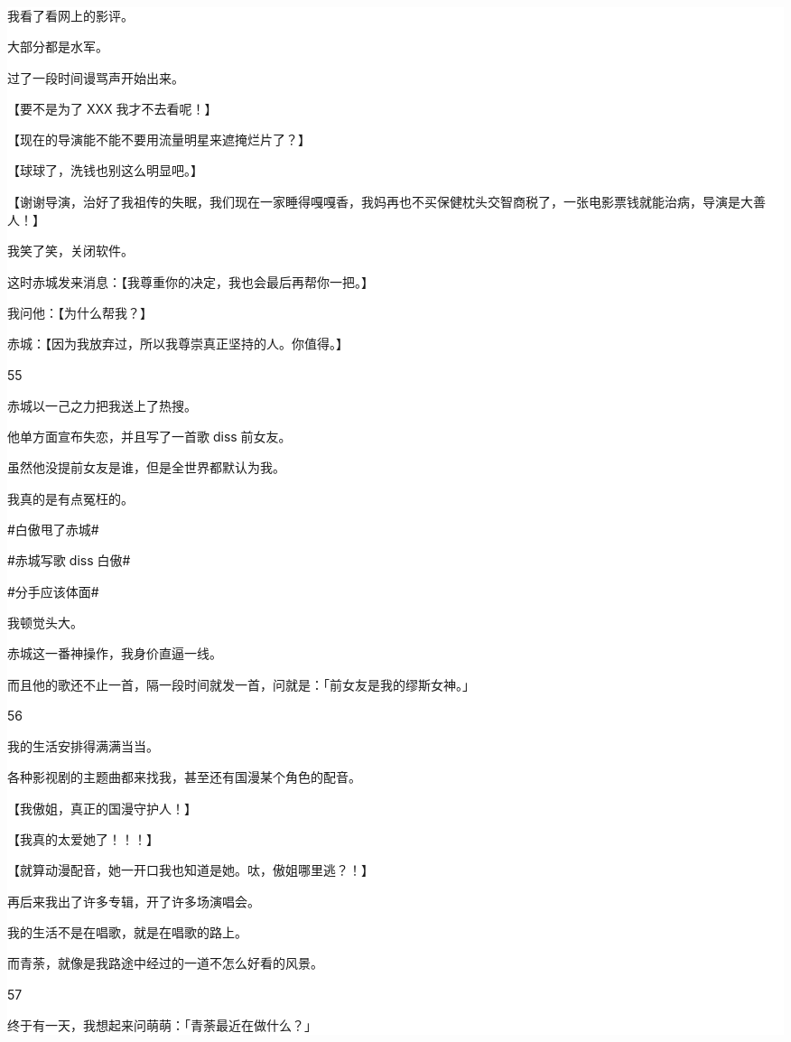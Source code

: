 我看了看网上的影评。

大部分都是水军。

过了一段时间谩骂声开始出来。

【要不是为了 XXX 我才不去看呢！】

【现在的导演能不能不要用流量明星来遮掩烂片了？】

【球球了，洗钱也别这么明显吧。】

【谢谢导演，治好了我祖传的失眠，我们现在一家睡得嘎嘎香，我妈再也不买保健枕头交智商税了，一张电影票钱就能治病，导演是大善人！】

我笑了笑，关闭软件。

这时赤城发来消息：【我尊重你的决定，我也会最后再帮你一把。】

我问他：【为什么帮我？】

赤城：【因为我放弃过，所以我尊崇真正坚持的人。你值得。】

55

赤城以一己之力把我送上了热搜。

他单方面宣布失恋，并且写了一首歌 diss 前女友。

虽然他没提前女友是谁，但是全世界都默认为我。

我真的是有点冤枉的。

#白傲甩了赤城#

#赤城写歌 diss 白傲#

#分手应该体面#

我顿觉头大。

赤城这一番神操作，我身价直逼一线。

而且他的歌还不止一首，隔一段时间就发一首，问就是：「前女友是我的缪斯女神。」

56

我的生活安排得满满当当。

各种影视剧的主题曲都来找我，甚至还有国漫某个角色的配音。

【我傲姐，真正的国漫守护人！】

【我真的太爱她了！！！】

【就算动漫配音，她一开口我也知道是她。呔，傲姐哪里逃？！】

再后来我出了许多专辑，开了许多场演唱会。

我的生活不是在唱歌，就是在唱歌的路上。

而青荼，就像是我路途中经过的一道不怎么好看的风景。

57

终于有一天，我想起来问萌萌：「青荼最近在做什么？」
